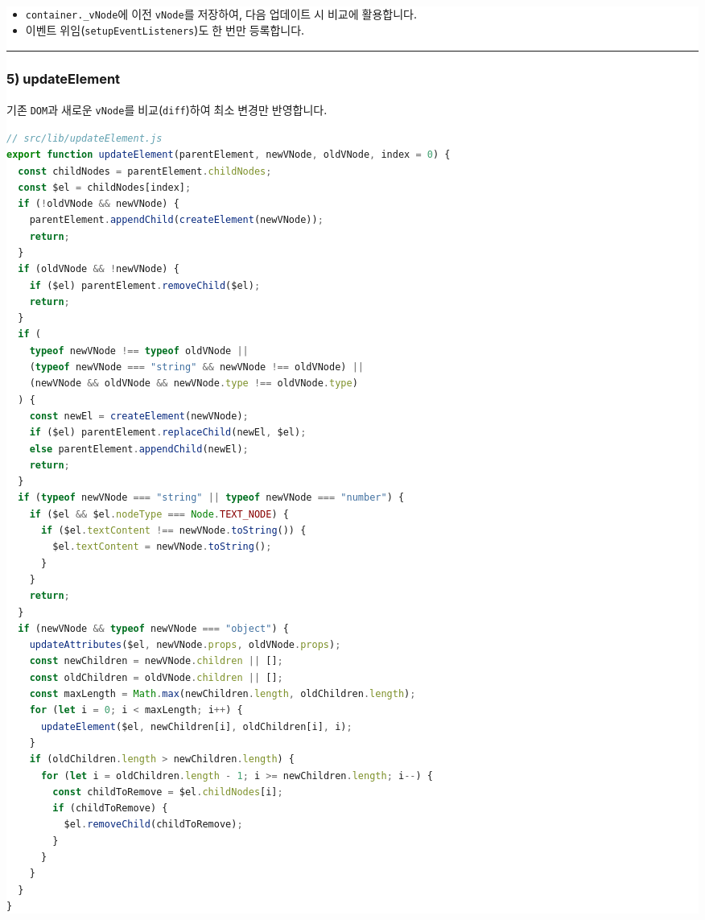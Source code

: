 - `container._vNode`에 이전 `vNode`를 저장하여, 다음 업데이트 시 비교에 활용합니다.
- 이벤트 위임(`setupEventListeners`)도 한 번만 등록합니다.

---

### 5) updateElement

기존 `DOM`과 새로운 `vNode`를 비교(`diff`)하여 최소 변경만 반영합니다.

```js
// src/lib/updateElement.js
export function updateElement(parentElement, newVNode, oldVNode, index = 0) {
  const childNodes = parentElement.childNodes;
  const $el = childNodes[index];
  if (!oldVNode && newVNode) {
    parentElement.appendChild(createElement(newVNode));
    return;
  }
  if (oldVNode && !newVNode) {
    if ($el) parentElement.removeChild($el);
    return;
  }
  if (
    typeof newVNode !== typeof oldVNode ||
    (typeof newVNode === "string" && newVNode !== oldVNode) ||
    (newVNode && oldVNode && newVNode.type !== oldVNode.type)
  ) {
    const newEl = createElement(newVNode);
    if ($el) parentElement.replaceChild(newEl, $el);
    else parentElement.appendChild(newEl);
    return;
  }
  if (typeof newVNode === "string" || typeof newVNode === "number") {
    if ($el && $el.nodeType === Node.TEXT_NODE) {
      if ($el.textContent !== newVNode.toString()) {
        $el.textContent = newVNode.toString();
      }
    }
    return;
  }
  if (newVNode && typeof newVNode === "object") {
    updateAttributes($el, newVNode.props, oldVNode.props);
    const newChildren = newVNode.children || [];
    const oldChildren = oldVNode.children || [];
    const maxLength = Math.max(newChildren.length, oldChildren.length);
    for (let i = 0; i < maxLength; i++) {
      updateElement($el, newChildren[i], oldChildren[i], i);
    }
    if (oldChildren.length > newChildren.length) {
      for (let i = oldChildren.length - 1; i >= newChildren.length; i--) {
        const childToRemove = $el.childNodes[i];
        if (childToRemove) {
          $el.removeChild(childToRemove);
        }
      }
    }
  }
}
```
